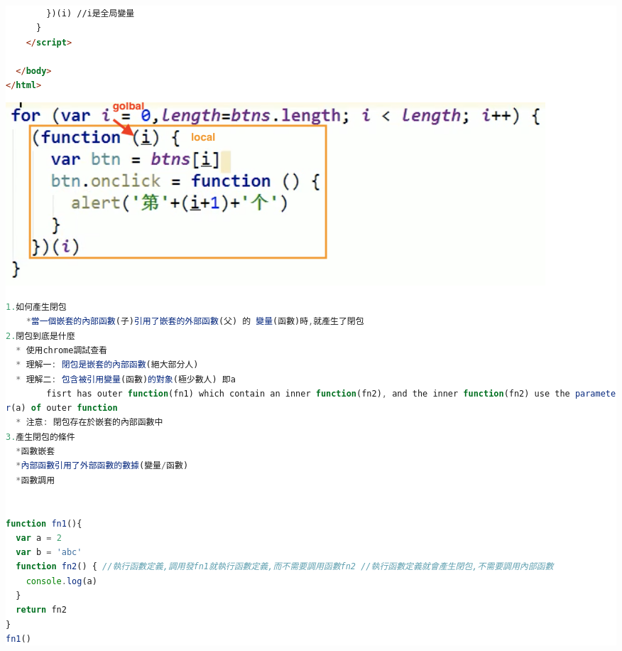 ```html
        })(i) //i是全局變量
      }
    </script>

  </body>
</html>
```

<img src="./javascript_base/closure2.png"/>

```js
1.如何產生閉包
	*當一個嵌套的內部函數(子)引用了嵌套的外部函數(父) 的 變量(函數)時,就產生了閉包
2.閉包到底是什麼
  * 使用chrome調試查看
  * 理解一: 閉包是嵌套的內部函數(絕大部分人)
  * 理解二: 包含被引用變量(函數)的對象(極少數人) 即a
  		fisrt has outer function(fn1) which contain an inner function(fn2), and the inner function(fn2) use the parameter(a) of outer function 
  * 注意: 閉包存在於嵌套的內部函數中
3.產生閉包的條件
  *函數嵌套
  *內部函數引用了外部函數的數據(變量/函數)
  *函數調用


function fn1(){
  var a = 2
  var b = 'abc'
  function fn2() { //執行函數定義,調用發fn1就執行函數定義,而不需要調用函數fn2 //執行函數定義就會產生閉包,不需要調用內部函數
    console.log(a)
  }
  return fn2
}
fn1()
```
